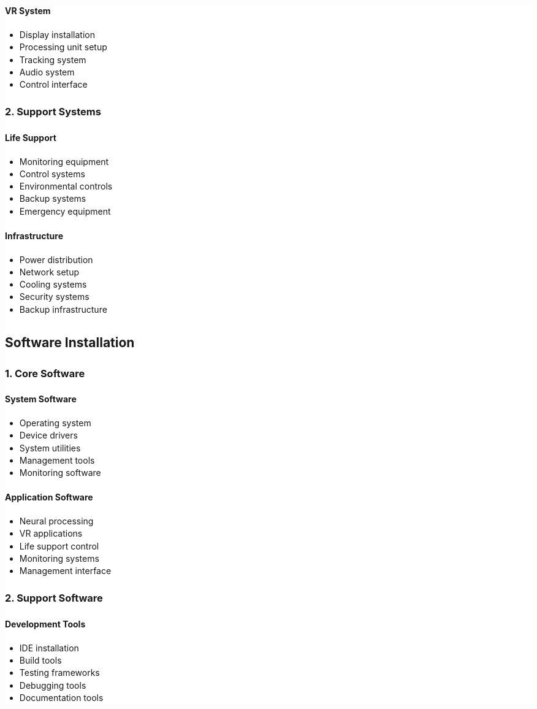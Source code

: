 #### VR System
- Display installation
- Processing unit setup
- Tracking system
- Audio system
- Control interface

### 2. Support Systems

#### Life Support
- Monitoring equipment
- Control systems
- Environmental controls
- Backup systems
- Emergency equipment

#### Infrastructure
- Power distribution
- Network setup
- Cooling systems
- Security systems
- Backup infrastructure

## Software Installation

### 1. Core Software

#### System Software
- Operating system
- Device drivers
- System utilities
- Management tools
- Monitoring software

#### Application Software
- Neural processing
- VR applications
- Life support control
- Monitoring systems
- Management interface

### 2. Support Software

#### Development Tools
- IDE installation
- Build tools
- Testing frameworks
- Debugging tools
- Documentation tools

